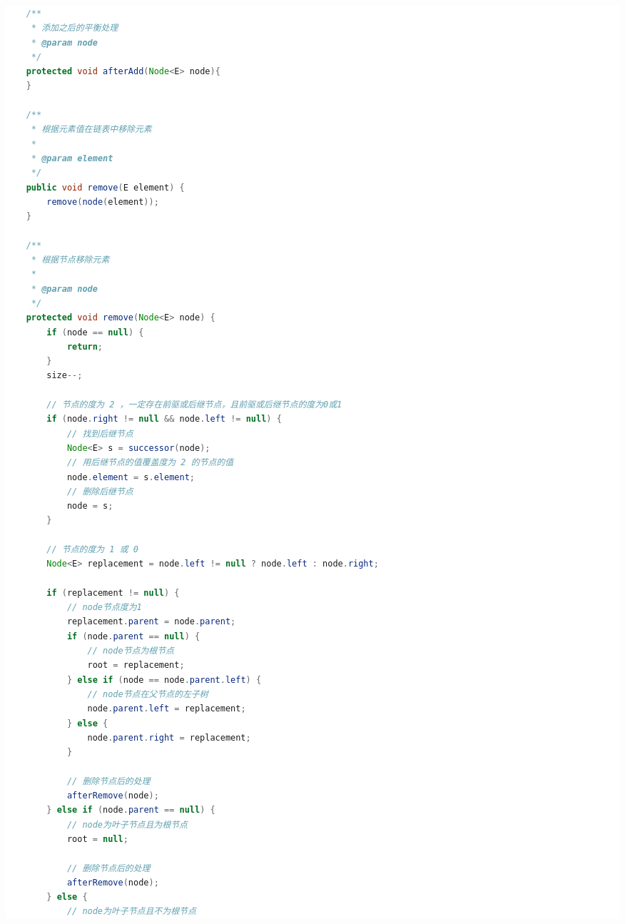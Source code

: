 ```java
    /**
     * 添加之后的平衡处理
     * @param node
     */
    protected void afterAdd(Node<E> node){
    }
    
    /**
     * 根据元素值在链表中移除元素
     * 
     * @param element
     */
    public void remove(E element) {
        remove(node(element));
    }

    /**
     * 根据节点移除元素
     *
     * @param node
     */
    protected void remove(Node<E> node) {
        if (node == null) {
            return;
        }
        size--;

        // 节点的度为 2 ，一定存在前驱或后继节点，且前驱或后继节点的度为0或1
        if (node.right != null && node.left != null) {
            // 找到后继节点
            Node<E> s = successor(node);
            // 用后继节点的值覆盖度为 2 的节点的值
            node.element = s.element;
            // 删除后继节点
            node = s;
        }

        // 节点的度为 1 或 0
        Node<E> replacement = node.left != null ? node.left : node.right;
        
        if (replacement != null) {
            // node节点度为1
            replacement.parent = node.parent;
            if (node.parent == null) {
                // node节点为根节点
                root = replacement;
            } else if (node == node.parent.left) {
                // node节点在父节点的左子树
                node.parent.left = replacement;
            } else {
                node.parent.right = replacement;
            }

            // 删除节点后的处理
            afterRemove(node);
        } else if (node.parent == null) {
            // node为叶子节点且为根节点
            root = null;

            // 删除节点后的处理
            afterRemove(node);
        } else {
            // node为叶子节点且不为根节点
```